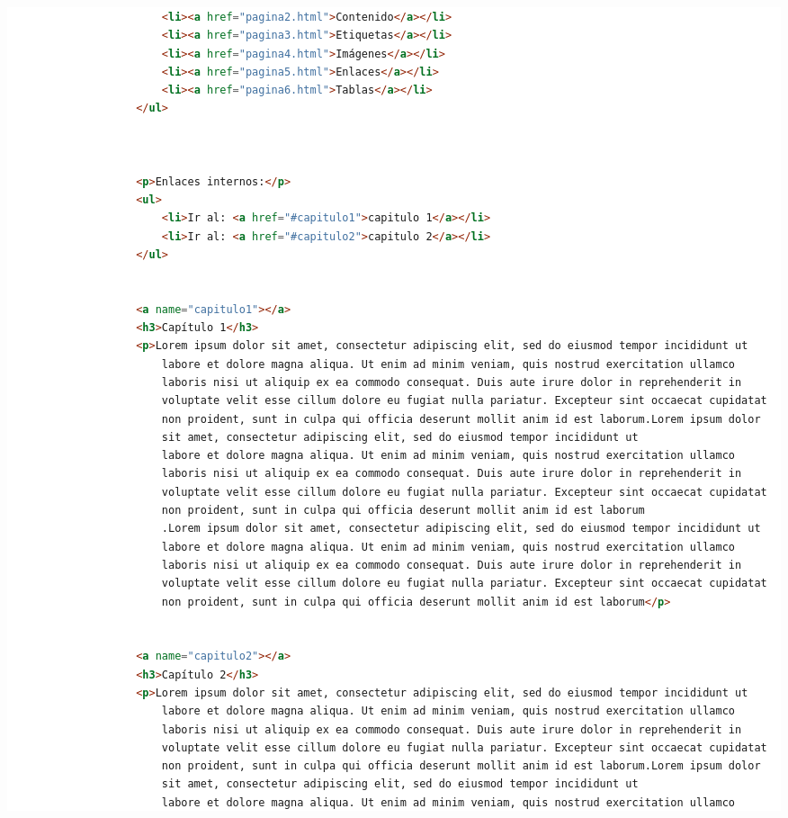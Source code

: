 ```html
						<li><a href="pagina2.html">Contenido</a></li>
						<li><a href="pagina3.html">Etiquetas</a></li>
						<li><a href="pagina4.html">Imágenes</a></li>
						<li><a href="pagina5.html">Enlaces</a></li>
						<li><a href="pagina6.html">Tablas</a></li>
					</ul>



					<p>Enlaces internos:</p>
					<ul>
						<li>Ir al: <a href="#capitulo1">capitulo 1</a></li>
						<li>Ir al: <a href="#capitulo2">capitulo 2</a></li>
					</ul>


					<a name="capitulo1"></a>
					<h3>Capítulo 1</h3>
					<p>Lorem ipsum dolor sit amet, consectetur adipiscing elit, sed do eiusmod tempor incididunt ut
						labore et dolore magna aliqua. Ut enim ad minim veniam, quis nostrud exercitation ullamco
						laboris nisi ut aliquip ex ea commodo consequat. Duis aute irure dolor in reprehenderit in
						voluptate velit esse cillum dolore eu fugiat nulla pariatur. Excepteur sint occaecat cupidatat
						non proident, sunt in culpa qui officia deserunt mollit anim id est laborum.Lorem ipsum dolor
						sit amet, consectetur adipiscing elit, sed do eiusmod tempor incididunt ut
						labore et dolore magna aliqua. Ut enim ad minim veniam, quis nostrud exercitation ullamco
						laboris nisi ut aliquip ex ea commodo consequat. Duis aute irure dolor in reprehenderit in
						voluptate velit esse cillum dolore eu fugiat nulla pariatur. Excepteur sint occaecat cupidatat
						non proident, sunt in culpa qui officia deserunt mollit anim id est laborum
						.Lorem ipsum dolor sit amet, consectetur adipiscing elit, sed do eiusmod tempor incididunt ut
						labore et dolore magna aliqua. Ut enim ad minim veniam, quis nostrud exercitation ullamco
						laboris nisi ut aliquip ex ea commodo consequat. Duis aute irure dolor in reprehenderit in
						voluptate velit esse cillum dolore eu fugiat nulla pariatur. Excepteur sint occaecat cupidatat
						non proident, sunt in culpa qui officia deserunt mollit anim id est laborum</p>


					<a name="capitulo2"></a>
					<h3>Capítulo 2</h3>
					<p>Lorem ipsum dolor sit amet, consectetur adipiscing elit, sed do eiusmod tempor incididunt ut
						labore et dolore magna aliqua. Ut enim ad minim veniam, quis nostrud exercitation ullamco
						laboris nisi ut aliquip ex ea commodo consequat. Duis aute irure dolor in reprehenderit in
						voluptate velit esse cillum dolore eu fugiat nulla pariatur. Excepteur sint occaecat cupidatat
						non proident, sunt in culpa qui officia deserunt mollit anim id est laborum.Lorem ipsum dolor
						sit amet, consectetur adipiscing elit, sed do eiusmod tempor incididunt ut
						labore et dolore magna aliqua. Ut enim ad minim veniam, quis nostrud exercitation ullamco
```